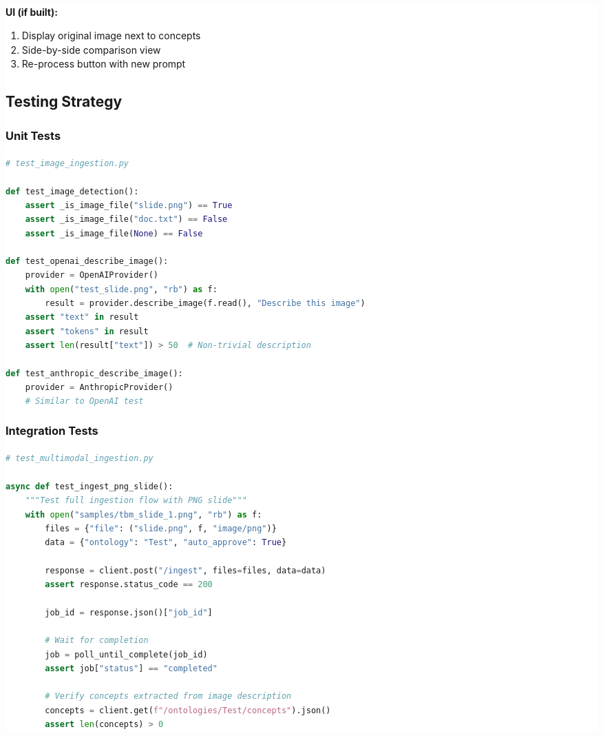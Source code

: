 **UI (if built):**
1. Display original image next to concepts
2. Side-by-side comparison view
3. Re-process button with new prompt

## Testing Strategy

### Unit Tests

```python
# test_image_ingestion.py

def test_image_detection():
    assert _is_image_file("slide.png") == True
    assert _is_image_file("doc.txt") == False
    assert _is_image_file(None) == False

def test_openai_describe_image():
    provider = OpenAIProvider()
    with open("test_slide.png", "rb") as f:
        result = provider.describe_image(f.read(), "Describe this image")
    assert "text" in result
    assert "tokens" in result
    assert len(result["text"]) > 50  # Non-trivial description

def test_anthropic_describe_image():
    provider = AnthropicProvider()
    # Similar to OpenAI test
```

### Integration Tests

```python
# test_multimodal_ingestion.py

async def test_ingest_png_slide():
    """Test full ingestion flow with PNG slide"""
    with open("samples/tbm_slide_1.png", "rb") as f:
        files = {"file": ("slide.png", f, "image/png")}
        data = {"ontology": "Test", "auto_approve": True}

        response = client.post("/ingest", files=files, data=data)
        assert response.status_code == 200

        job_id = response.json()["job_id"]

        # Wait for completion
        job = poll_until_complete(job_id)
        assert job["status"] == "completed"

        # Verify concepts extracted from image description
        concepts = client.get(f"/ontologies/Test/concepts").json()
        assert len(concepts) > 0
```
